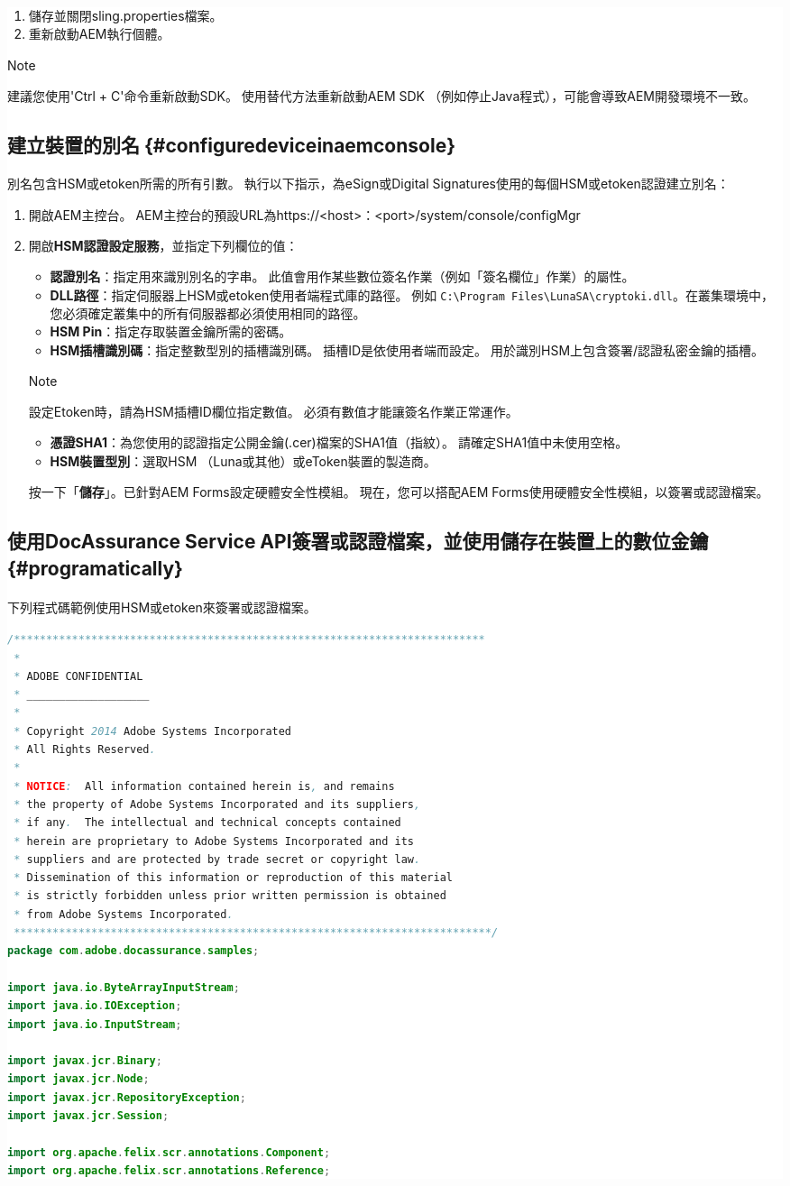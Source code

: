 1. 儲存並關閉sling.properties檔案。
1. 重新啟動AEM執行個體。

>[!NOTE]
>
> 建議您使用&#39;Ctrl + C&#39;命令重新啟動SDK。 使用替代方法重新啟動AEM SDK （例如停止Java程式），可能會導致AEM開發環境不一致。




## 建立裝置的別名 {#configuredeviceinaemconsole}

別名包含HSM或etoken所需的所有引數。 執行以下指示，為eSign或Digital Signatures使用的每個HSM或etoken認證建立別名：

1. 開啟AEM主控台。 AEM主控台的預設URL為https://&lt;host>：&lt;port>/system/console/configMgr
1. 開啟&#x200B;**HSM認證設定服務**，並指定下列欄位的值：

   * **認證別名**：指定用來識別別名的字串。 此值會用作某些數位簽名作業（例如「簽名欄位」作業）的屬性。
   * **DLL路徑**：指定伺服器上HSM或etoken使用者端程式庫的路徑。 例如 `C:\Program Files\LunaSA\cryptoki.dll`。在叢集環境中，您必須確定叢集中的所有伺服器都必須使用相同的路徑。
   * **HSM Pin**：指定存取裝置金鑰所需的密碼。
   * **HSM插槽識別碼**：指定整數型別的插槽識別碼。 插槽ID是依使用者端而設定。 用於識別HSM上包含簽署/認證私密金鑰的插槽。

   >[!NOTE]
   >
   >設定Etoken時，請為HSM插槽ID欄位指定數值。 必須有數值才能讓簽名作業正常運作。

   * **憑證SHA1**：為您使用的認證指定公開金鑰(.cer)檔案的SHA1值（指紋）。 請確定SHA1值中未使用空格。
   * **HSM裝置型別**：選取HSM （Luna或其他）或eToken裝置的製造商。

   按一下「**儲存**」。已針對AEM Forms設定硬體安全性模組。 現在，您可以搭配AEM Forms使用硬體安全性模組，以簽署或認證檔案。

## 使用DocAssurance Service API簽署或認證檔案，並使用儲存在裝置上的數位金鑰  {#programatically}

下列程式碼範例使用HSM或etoken來簽署或認證檔案。

```java
/*************************************************************************
 *
 * ADOBE CONFIDENTIAL
 * ___________________
 *
 * Copyright 2014 Adobe Systems Incorporated
 * All Rights Reserved.
 *
 * NOTICE:  All information contained herein is, and remains
 * the property of Adobe Systems Incorporated and its suppliers,
 * if any.  The intellectual and technical concepts contained
 * herein are proprietary to Adobe Systems Incorporated and its
 * suppliers and are protected by trade secret or copyright law.
 * Dissemination of this information or reproduction of this material
 * is strictly forbidden unless prior written permission is obtained
 * from Adobe Systems Incorporated.
 **************************************************************************/
package com.adobe.docassurance.samples;

import java.io.ByteArrayInputStream;
import java.io.IOException;
import java.io.InputStream;

import javax.jcr.Binary;
import javax.jcr.Node;
import javax.jcr.RepositoryException;
import javax.jcr.Session;

import org.apache.felix.scr.annotations.Component;
import org.apache.felix.scr.annotations.Reference;
```